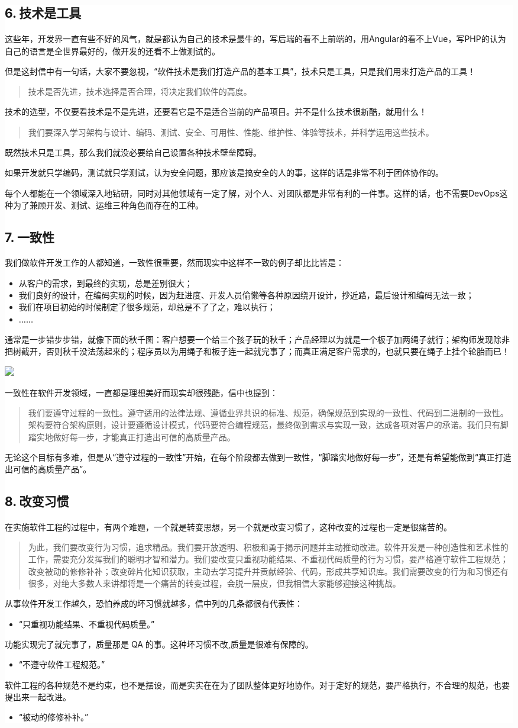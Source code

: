 ## 6. 技术是工具

这些年，开发界一直有些不好的风气，就是都认为自己的技术是最牛的，写后端的看不上前端的，用Angular的看不上Vue，写PHP的认为自己的语言是全世界最好的，做开发的还看不上做测试的。

但是这封信中有一句话，大家不要忽视，“软件技术是我们打造产品的基本工具”，技术只是工具，只是我们用来打造产品的工具！

> 技术是否先进，技术选择是否合理，将决定我们软件的高度。

技术的选型，不仅要看技术是不是先进，还要看它是不是适合当前的产品项目。并不是什么技术很新酷，就用什么！

> 我们要深入学习架构与设计、编码、测试、安全、可用性、性能、维护性、体验等技术，并科学运用这些技术。

既然技术只是工具，那么我们就没必要给自己设置各种技术壁垒障碍。

如果开发就只学编码，测试就只学测试，认为安全问题，那应该是搞安全的人的事，这样的话是非常不利于团体协作的。

每个人都能在一个领域深入地钻研，同时对其他领域有一定了解，对个人、对团队都是非常有利的一件事。这样的话，也不需要DevOps这种为了兼顾开发、测试、运维三种角色而存在的工种。

## 7. 一致性

我们做软件开发工作的人都知道，一致性很重要，然而现实中这样不一致的例子却比比皆是：

- 从客户的需求，到最终的实现，总是差别很大；
- 我们良好的设计，在编码实现的时候，因为赶进度、开发人员偷懒等各种原因绕开设计，抄近路，最后设计和编码无法一致；
- 我们在项目初始的时候制定了很多规范，却总是不了了之，难以执行；
- ……

通常是一步错步步错，就像下面的秋千图：客户想要一个给三个孩子玩的秋千；产品经理以为就是一个板子加两绳子就行；架构师发现除非把树截开，否则秋千没法荡起来的；程序员以为用绳子和板子连一起就完事了；而真正满足客户需求的，也就只要在绳子上挂个轮胎而已！

![](https://static001.geekbang.org/resource/image/2a/70/2a196741845cc6533716f7ff66fa3c70.jpg?wh=2284%2A1713)

一致性在软件开发领域，一直都是理想美好而现实却很残酷，信中也提到：

> 我们要遵守过程的一致性。遵守适用的法律法规、遵循业界共识的标准、规范，确保规范到实现的一致性、代码到二进制的一致性。架构要符合架构原则，设计要遵循设计模式，代码要符合编程规范，最终做到需求与实现一致，达成各项对客户的承诺。我们只有脚踏实地做好每一步，才能真正打造出可信的高质量产品。

无论这个目标有多难，但是从“遵守过程的一致性”开始，在每个阶段都去做到一致性，“脚踏实地做好每一步”，还是有希望能做到“真正打造出可信的高质量产品”。

## 8. 改变习惯

在实施软件工程的过程中，有两个难题，一个就是转变思想，另一个就是改变习惯了，这种改变的过程也一定是很痛苦的。

> 为此，我们要改变行为习惯，追求精品。我们要开放透明、积极和勇于揭示问题并主动推动改进。软件开发是一种创造性和艺术性的工作，需要充分发挥我们的聪明才智和潜力。我们要改变只重视功能结果、不重视代码质量的行为习惯，要严格遵守软件工程规范；改变被动的修修补补；改变碎片化知识获取，主动去学习提升并贡献经验、代码，形成共享知识库。我们需要改变的行为和习惯还有很多，对绝大多数人来讲都将是一个痛苦的转变过程，会脱一层皮，但我相信大家能够迎接这种挑战。

从事软件开发工作越久，恐怕养成的坏习惯就越多，信中列的几条都很有代表性：

- “只重视功能结果、不重视代码质量。”

功能实现完了就完事了，质量那是 QA 的事。这种坏习惯不改,质量是很难有保障的。

- “不遵守软件工程规范。”

软件工程的各种规范不是约束，也不是摆设，而是实实在在为了团队整体更好地协作。对于定好的规范，要严格执行，不合理的规范，也要提出来一起改进。

- “被动的修修补补。”
